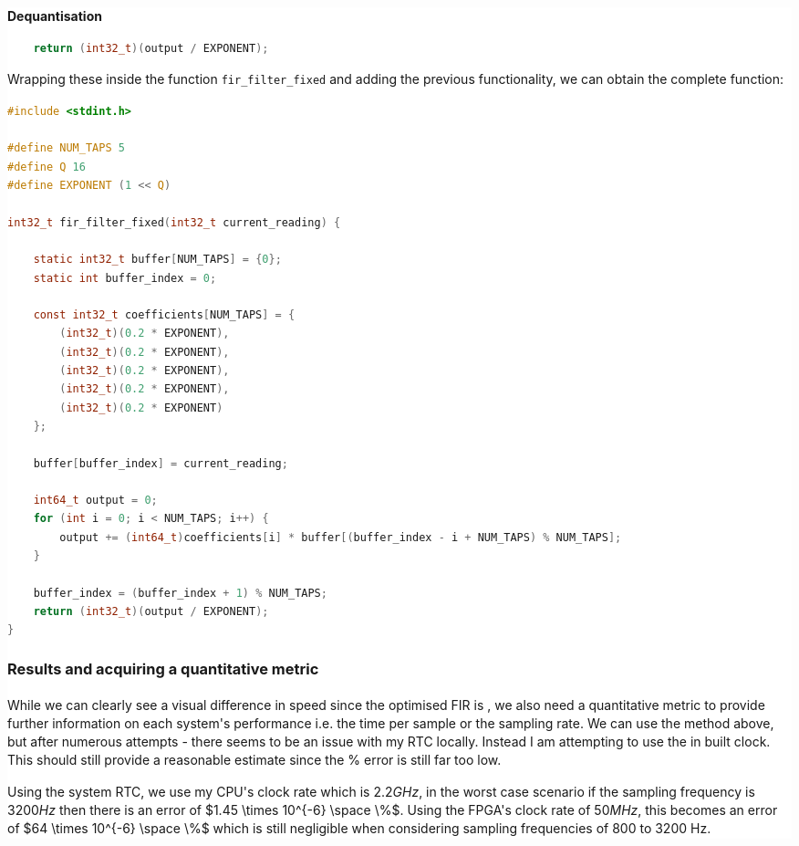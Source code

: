 **Dequantisation**
```C
    return (int32_t)(output / EXPONENT);
```

Wrapping these inside the function `fir_filter_fixed` and adding the previous functionality, we can obtain the complete function:
```C
#include <stdint.h>

#define NUM_TAPS 5
#define Q 16
#define EXPONENT (1 << Q)

int32_t fir_filter_fixed(int32_t current_reading) {

    static int32_t buffer[NUM_TAPS] = {0};
    static int buffer_index = 0;

    const int32_t coefficients[NUM_TAPS] = {
        (int32_t)(0.2 * EXPONENT), 
        (int32_t)(0.2 * EXPONENT),
        (int32_t)(0.2 * EXPONENT),
        (int32_t)(0.2 * EXPONENT),
        (int32_t)(0.2 * EXPONENT)
    };

    buffer[buffer_index] = current_reading;

    int64_t output = 0;
    for (int i = 0; i < NUM_TAPS; i++) {
        output += (int64_t)coefficients[i] * buffer[(buffer_index - i + NUM_TAPS) % NUM_TAPS];
    }

    buffer_index = (buffer_index + 1) % NUM_TAPS;
    return (int32_t)(output / EXPONENT);
}
```


### Results and acquiring a quantitative metric
While we can clearly see a visual difference in speed since the optimised FIR is , we also need a quantitative metric to provide further information on each system's performance i.e. the time per sample or the sampling rate. 
We can use the method above, but after numerous attempts - there seems to be an issue with my RTC locally. Instead I am attempting to use the in built clock.
This should still provide a reasonable estimate since the % error is still far too low.

Using the system RTC, we use my CPU's clock rate which is $2.2 G Hz$, in the worst case scenario if the sampling frequency is $3200 Hz$ then there is an error of $1.45 \times 10^{-6} \space \%$. 
Using the FPGA's clock rate of $50MHz$, this becomes an error of $64 \times 10^{-6} \space \%$ which is still negligible when considering sampling frequencies of 800 to 3200 Hz.
